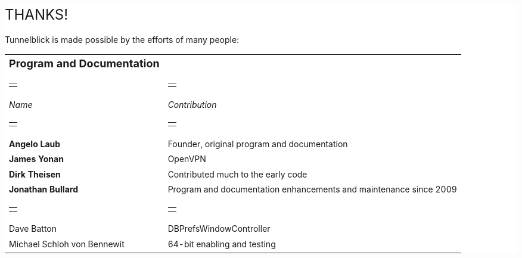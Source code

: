 <font size='5'>THANKS!</font>

Tunnelblick is made possible by the efforts of many people:

<table>
<blockquote><tr>
<blockquote><td><font size='4'><strong>Program and Documentation</strong></font></td>
</blockquote></tr></blockquote>

<blockquote><tr>
<blockquote><td>      <table><tr><td></td></tr></table>   </td>
<td>      <table><tr><td></td></tr></table>    </td>
</blockquote></tr></blockquote>

<tr>
<blockquote><td>      <i>Name</i>    </td>
<td>      <i>Contribution</i>    </td>
</blockquote><blockquote></tr></blockquote>

<blockquote><tr>
<blockquote><td>      <table><tr><td></td></tr></table>   </td>
<td>      <table><tr><td></td></tr></table>    </td>
</blockquote></tr></blockquote>

<blockquote><tr>
<blockquote><td>      <b>Angelo Laub</b>    </td>
<td>      Founder, original program and documentation    </td>
</blockquote></tr></blockquote>

<blockquote><tr>
<blockquote><td>      <b>James Yonan</b>    </td>
<td>      OpenVPN    </td>
</blockquote></tr></blockquote>

<blockquote><tr>
<blockquote><td>      <b>Dirk Theisen</b>    </td>
<td>      Contributed much to the early code    </td>
</blockquote></tr></blockquote>

<blockquote><tr>
<blockquote><td>      <b>Jonathan Bullard</b>    </td>
<td>      Program and documentation enhancements and maintenance since 2009    </td>
</blockquote></tr></blockquote>

<blockquote><tr>
<blockquote><td>      <table><tr><td></td></tr></table>   </td>
<td>      <table><tr><td></td></tr></table>    </td>
</blockquote></tr></blockquote>

<blockquote><tr>
<blockquote><td>      Dave Batton    </td>
<td>      DBPrefsWindowController    </td>
</blockquote></tr></blockquote>

<blockquote><tr>
<blockquote><td>      Michael Schloh von Bennewit    </td>
<td>      64-bit enabling and testing    </td>
</blockquote></tr></blockquote>
